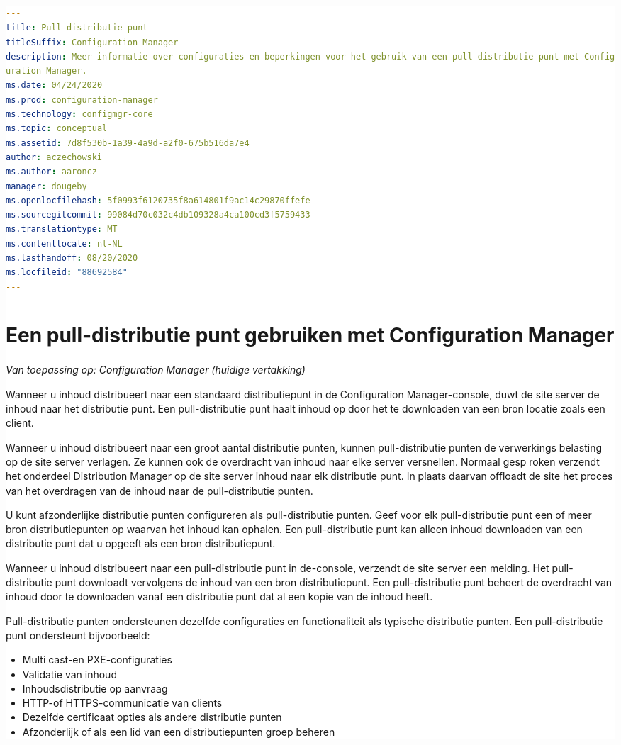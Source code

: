 ```yaml
---
title: Pull-distributie punt
titleSuffix: Configuration Manager
description: Meer informatie over configuraties en beperkingen voor het gebruik van een pull-distributie punt met Configuration Manager.
ms.date: 04/24/2020
ms.prod: configuration-manager
ms.technology: configmgr-core
ms.topic: conceptual
ms.assetid: 7d8f530b-1a39-4a9d-a2f0-675b516da7e4
author: aczechowski
ms.author: aaroncz
manager: dougeby
ms.openlocfilehash: 5f0993f6120735f8a614801f9ac14c29870ffefe
ms.sourcegitcommit: 99084d70c032c4db109328a4ca100cd3f5759433
ms.translationtype: MT
ms.contentlocale: nl-NL
ms.lasthandoff: 08/20/2020
ms.locfileid: "88692584"
---
```

# <a name="use-a-pull-distribution-point-with-configuration-manager"></a>Een pull-distributie punt gebruiken met Configuration Manager

*Van toepassing op: Configuration Manager (huidige vertakking)*

Wanneer u inhoud distribueert naar een standaard distributiepunt in de Configuration Manager-console, duwt de site server de inhoud naar het distributie punt. Een pull-distributie punt haalt inhoud op door het te downloaden van een bron locatie zoals een client.  

Wanneer u inhoud distribueert naar een groot aantal distributie punten, kunnen pull-distributie punten de verwerkings belasting op de site server verlagen. Ze kunnen ook de overdracht van inhoud naar elke server versnellen. Normaal gesp roken verzendt het onderdeel Distribution Manager op de site server inhoud naar elk distributie punt. In plaats daarvan offloadt de site het proces van het overdragen van de inhoud naar de pull-distributie punten.  

U kunt afzonderlijke distributie punten configureren als pull-distributie punten. Geef voor elk pull-distributie punt een of meer bron distributiepunten op waarvan het inhoud kan ophalen. Een pull-distributie punt kan alleen inhoud downloaden van een distributie punt dat u opgeeft als een bron distributiepunt.

Wanneer u inhoud distribueert naar een pull-distributie punt in de-console, verzendt de site server een melding. Het pull-distributie punt downloadt vervolgens de inhoud van een bron distributiepunt. Een pull-distributie punt beheert de overdracht van inhoud door te downloaden vanaf een distributie punt dat al een kopie van de inhoud heeft.  

Pull-distributie punten ondersteunen dezelfde configuraties en functionaliteit als typische distributie punten. Een pull-distributie punt ondersteunt bijvoorbeeld:

- Multi cast-en PXE-configuraties
- Validatie van inhoud
- Inhoudsdistributie op aanvraag
- HTTP-of HTTPS-communicatie van clients
- Dezelfde certificaat opties als andere distributie punten
- Afzonderlijk of als een lid van een distributiepunten groep beheren  
